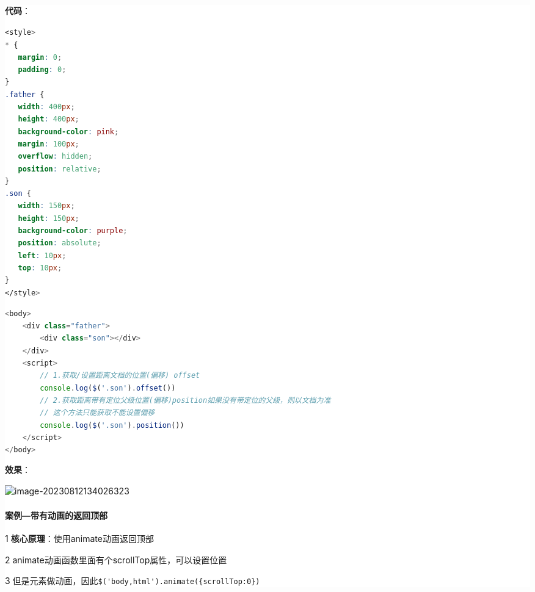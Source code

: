 **代码**：

```css
<style>
* {
   margin: 0;
   padding: 0;
}
.father {
   width: 400px;
   height: 400px;
   background-color: pink;
   margin: 100px;
   overflow: hidden;
   position: relative;
}
.son {
   width: 150px;
   height: 150px;
   background-color: purple;
   position: absolute;
   left: 10px;
   top: 10px;
}
</style>
```



```js
<body>
    <div class="father">
        <div class="son"></div>
    </div>
    <script>
        // 1.获取/设置距离文档的位置(偏移) offset
        console.log($('.son').offset())
        // 2.获取距离带有定位父级位置(偏移)position如果没有带定位的父级，则以文档为准
        // 这个方法只能获取不能设置偏移
        console.log($('.son').position())
    </script>
</body>
```

**效果**：

![image-20230812134026323](https://raw.githubusercontent.com/PigPigLetsGo/imeages/master/202308121351996.png)

#### 案例—带有动画的返回顶部

1 **核心原理**：使用animate动画返回顶部

2 animate动画函数里面有个scrollTop属性，可以设置位置

3 但是元素做动画，因此`$('body,html').animate({scrollTop:0})` 
